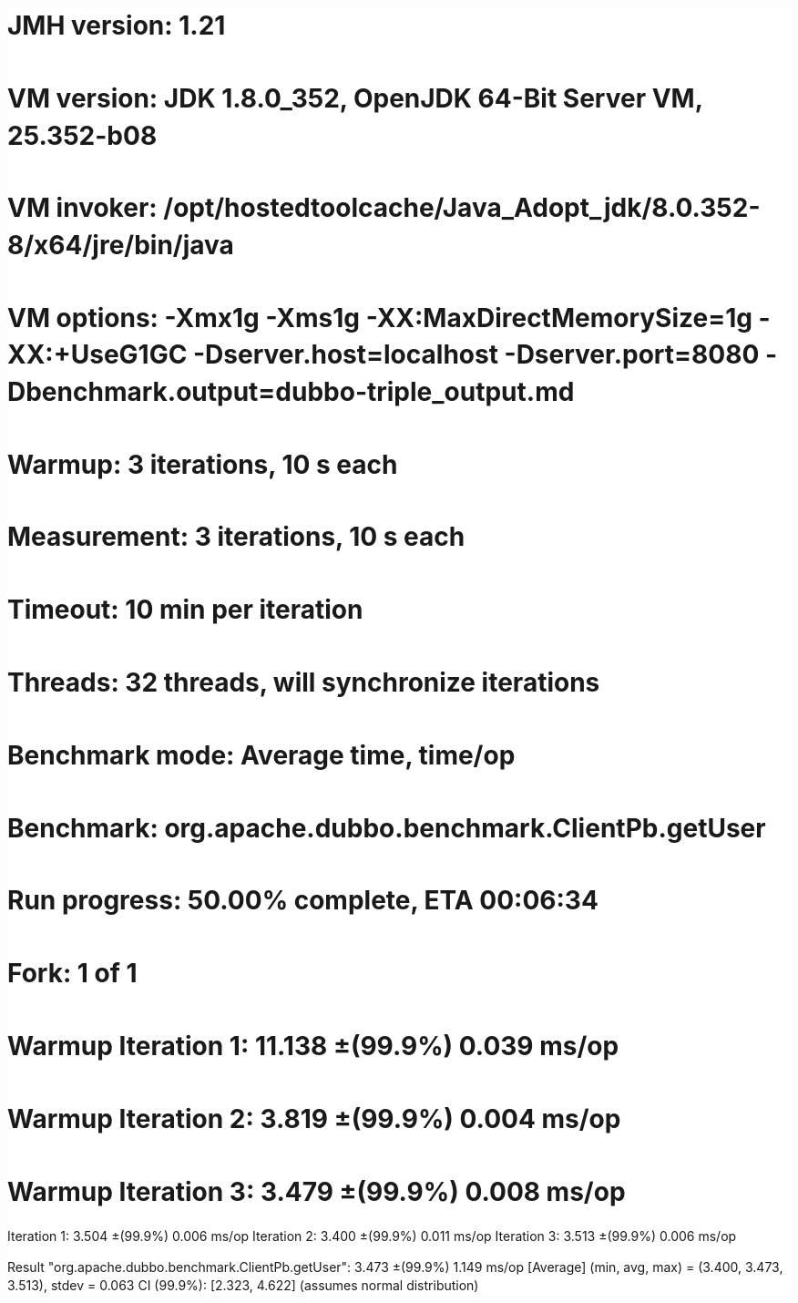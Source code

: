 
# JMH version: 1.21
# VM version: JDK 1.8.0_352, OpenJDK 64-Bit Server VM, 25.352-b08
# VM invoker: /opt/hostedtoolcache/Java_Adopt_jdk/8.0.352-8/x64/jre/bin/java
# VM options: -Xmx1g -Xms1g -XX:MaxDirectMemorySize=1g -XX:+UseG1GC -Dserver.host=localhost -Dserver.port=8080 -Dbenchmark.output=dubbo-triple_output.md
# Warmup: 3 iterations, 10 s each
# Measurement: 3 iterations, 10 s each
# Timeout: 10 min per iteration
# Threads: 32 threads, will synchronize iterations
# Benchmark mode: Average time, time/op
# Benchmark: org.apache.dubbo.benchmark.ClientPb.getUser

# Run progress: 50.00% complete, ETA 00:06:34
# Fork: 1 of 1
# Warmup Iteration   1: 11.138 ±(99.9%) 0.039 ms/op
# Warmup Iteration   2: 3.819 ±(99.9%) 0.004 ms/op
# Warmup Iteration   3: 3.479 ±(99.9%) 0.008 ms/op
Iteration   1: 3.504 ±(99.9%) 0.006 ms/op
Iteration   2: 3.400 ±(99.9%) 0.011 ms/op
Iteration   3: 3.513 ±(99.9%) 0.006 ms/op


Result "org.apache.dubbo.benchmark.ClientPb.getUser":
  3.473 ±(99.9%) 1.149 ms/op [Average]
  (min, avg, max) = (3.400, 3.473, 3.513), stdev = 0.063
  CI (99.9%): [2.323, 4.622] (assumes normal distribution)
